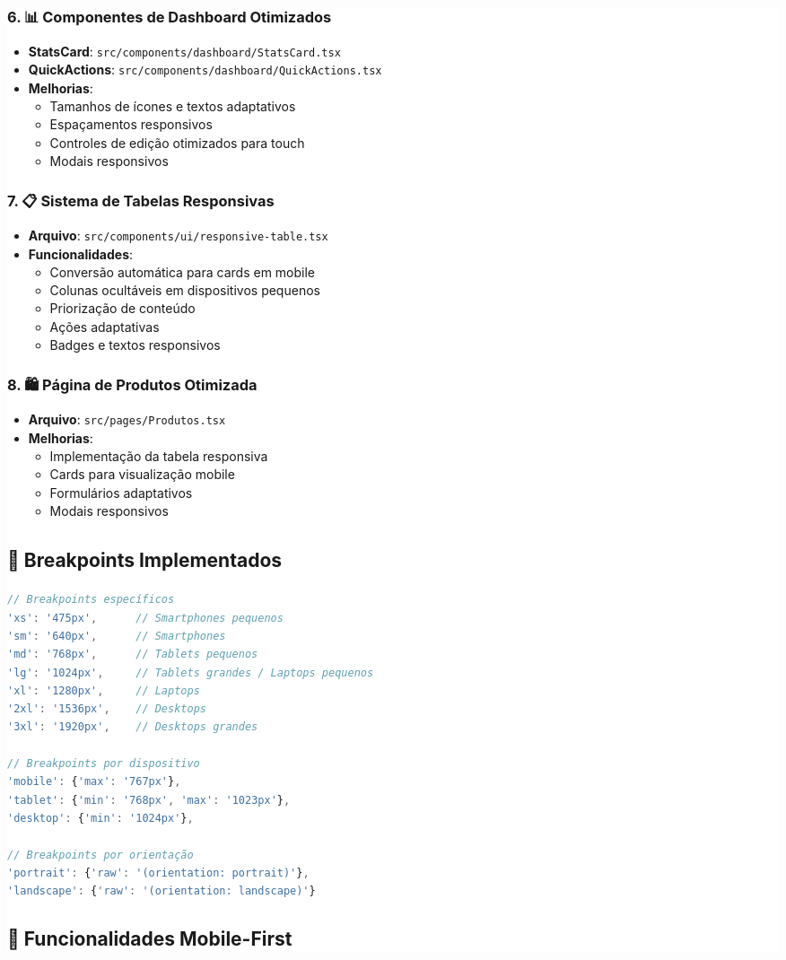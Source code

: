 ### 6. 📊 Componentes de Dashboard Otimizados
- **StatsCard**: `src/components/dashboard/StatsCard.tsx`
- **QuickActions**: `src/components/dashboard/QuickActions.tsx`
- **Melhorias**:
  - Tamanhos de ícones e textos adaptativos
  - Espaçamentos responsivos
  - Controles de edição otimizados para touch
  - Modais responsivos

### 7. 📋 Sistema de Tabelas Responsivas
- **Arquivo**: `src/components/ui/responsive-table.tsx`
- **Funcionalidades**:
  - Conversão automática para cards em mobile
  - Colunas ocultáveis em dispositivos pequenos
  - Priorização de conteúdo
  - Ações adaptativas
  - Badges e textos responsivos

### 8. 🛍️ Página de Produtos Otimizada
- **Arquivo**: `src/pages/Produtos.tsx`
- **Melhorias**:
  - Implementação da tabela responsiva
  - Cards para visualização mobile
  - Formulários adaptativos
  - Modais responsivos

## 🎯 Breakpoints Implementados

```typescript
// Breakpoints específicos
'xs': '475px',      // Smartphones pequenos
'sm': '640px',      // Smartphones
'md': '768px',      // Tablets pequenos
'lg': '1024px',     // Tablets grandes / Laptops pequenos
'xl': '1280px',     // Laptops
'2xl': '1536px',    // Desktops
'3xl': '1920px',    // Desktops grandes

// Breakpoints por dispositivo
'mobile': {'max': '767px'},
'tablet': {'min': '768px', 'max': '1023px'},
'desktop': {'min': '1024px'},

// Breakpoints por orientação
'portrait': {'raw': '(orientation: portrait)'},
'landscape': {'raw': '(orientation: landscape)'}
```

## 📱 Funcionalidades Mobile-First
